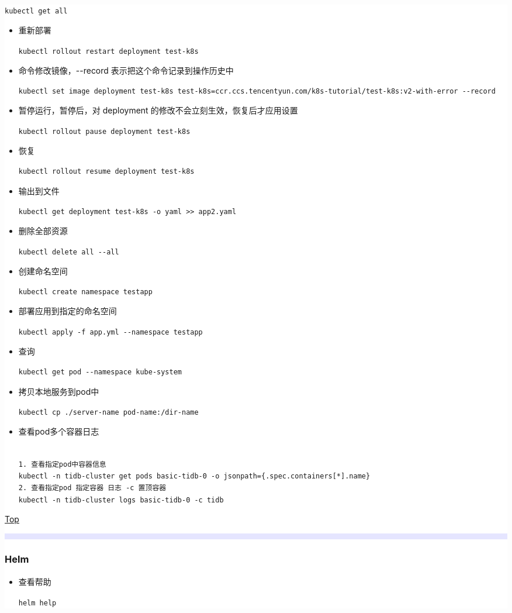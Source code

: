   `kubectl get all`

- 重新部署

  `kubectl rollout restart deployment test-k8s`

- 命令修改镜像，--record 表示把这个命令记录到操作历史中

  `kubectl set image deployment test-k8s test-k8s=ccr.ccs.tencentyun.com/k8s-tutorial/test-k8s:v2-with-error --record`

- 暂停运行，暂停后，对 deployment 的修改不会立刻生效，恢复后才应用设置

  `kubectl rollout pause deployment test-k8s`

- 恢复

  `kubectl rollout resume deployment test-k8s`

- 输出到文件

  `kubectl get deployment test-k8s -o yaml >> app2.yaml`

- 删除全部资源

  `kubectl delete all --all`

- 创建命名空间

  `kubectl create namespace testapp`

- 部署应用到指定的命名空间

  `kubectl apply -f app.yml --namespace testapp`

- 查询

  `kubectl get pod --namespace kube-system`

- 拷贝本地服务到pod中

  `kubectl cp ./server-name pod-name:/dir-name`

- 查看pod多个容器日志

  ```

  1. 查看指定pod中容器信息
  kubectl -n tidb-cluster get pods basic-tidb-0 -o jsonpath={.spec.containers[*].name}
  2. 查看指定pod 指定容器 日志 -c 置顶容器
  kubectl -n tidb-cluster logs basic-tidb-0 -c tidb

  ```

[Top](#目录)

<hr style="background-color: blue;border: none;height: 10px;opacity: .1;width: 100%" />

### Helm

- 查看帮助

  `helm help`
